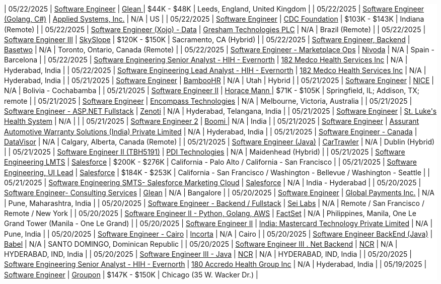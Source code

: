 | 05/22/2025 | [Software Engineer](https://algojobs.io/jobs/4158744) | [Glean ](https://algojobs.io/company/glean/) | $44K - $48K | Leeds, England, United Kingdom |
| 05/22/2025 | [Software Engineer (Golang, C#)](https://algojobs.io/jobs/4167610) | [Applied Systems, Inc.](https://algojobs.io/company/appliedsystems/) | N/A | US |
| 05/22/2025 | [Software Engineer](https://algojobs.io/jobs/4156647) | [CDC Foundation](https://algojobs.io/company/cdcfoundation/) | $103K - $143K | Indiana (Remote) |
| 05/22/2025 | [Software Engineer (Xojo) - Data](https://algojobs.io/jobs/4181757) | [Gresham Technologies PLC](https://algojobs.io/company/gresham/) | N/A | Brazil (Remote) |
| 05/22/2025 | [Software Engineer III](https://algojobs.io/jobs/4171488) | [SkySlope](https://algojobs.io/company/skyslope/) | $120K - $150K | Sacramento, CA (Hybrid) |
| 05/22/2025 | [Software Engineer, Backend](https://algojobs.io/jobs/4170712) | [Basetwo](https://algojobs.io/company/basetwo/) | N/A | Toronto, Ontario, Canada (Remote) |
| 05/22/2025 | [Software Engineer - Marketplace Ops](https://algojobs.io/jobs/4161238) | [Nivoda](https://algojobs.io/company/nivoda/) | N/A | Spain  - Barcelona |
| 05/22/2025 | [Software Engineering Senior Analyst - HIH - Evernorth](https://algojobs.io/jobs/4165154) | [182 Medco Health Services Inc](https://algojobs.io/company/cigna/) | N/A | Hyderabad, India |
| 05/22/2025 | [Software Engineering Lead Analyst - HIH - Evernorth](https://algojobs.io/jobs/4165162) | [182 Medco Health Services Inc](https://algojobs.io/company/cigna/) | N/A | Hyderabad, India |
| 05/21/2025 | [Software Engineer](https://algojobs.io/jobs/4157628) | [BambooHR](https://algojobs.io/company/bamboohr17/) | N/A | Utah \| Hybrid |
| 05/21/2025 | [Software Engineer](https://algojobs.io/jobs/4159206) | [NICE](https://algojobs.io/company/nice/) | N/A | Bolivia - Cochabamba |
| 05/21/2025 | [Software Engineer II](https://algojobs.io/jobs/4158978) | [Horace Mann ](https://algojobs.io/company/horacemannservicecorporation/) | $71K - $105K | Springfield, IL; Addison, TX; remote |
| 05/21/2025 | [Software Engineer](https://algojobs.io/jobs/4145275) | [Encompass Technologies](https://algojobs.io/company/encompasstechnologiesllp/) | N/A | Melbourne, Victoria, Australia |
| 05/21/2025 | [Software Engineer - ASP.NET Fullstack](https://algojobs.io/jobs/4144780) | [Zenoti](https://algojobs.io/company/zenoti/) | N/A | Hyderabad, Telangana, India |
| 05/21/2025 | [Software Engineer](https://algojobs.io/jobs/4166884) | [St. Luke's Health System](https://algojobs.io/company/slhs/) | N/A |  |
| 05/21/2025 | [Software Engineer 2](https://algojobs.io/jobs/4145251) | [Boomi ](https://algojobs.io/company/boomilp/) | N/A | India |
| 05/21/2025 | [Software Engineer](https://algojobs.io/jobs/4147750) | [Assurant Automotive Warranty Solutions (India) Private Limited](https://algojobs.io/company/assurant/) | N/A | Hyderabad, India |
| 05/21/2025 | [Software Engineer - Canada](https://algojobs.io/jobs/4155663) | [DataVisor](https://algojobs.io/company/datavisor-jobs/) | N/A | Calgary, Alberta, Canada (Remote) |
| 05/21/2025 | [Software Engineer (Java)](https://algojobs.io/jobs/4143418) | [CarTrawler](https://algojobs.io/company/cartrawler/) | N/A | Dublin (Hybrid) |
| 05/21/2025 | [Software Engineer II (TBH5191)](https://algojobs.io/jobs/4157252) | [PDI Technologies](https://algojobs.io/company/pditechnologies/) | N/A | Maidenhead (Hybrid) |
| 05/21/2025 | [Software Engineering LMTS](https://algojobs.io/jobs/4149208) | [Salesforce](https://algojobs.io/company/salesforce/) | $200K - $276K | California - Palo Alto / California - San Francisco |
| 05/21/2025 | [Software Engineering, UI Lead](https://algojobs.io/jobs/4164255) | [Salesforce](https://algojobs.io/company/salesforce/) | $184K - $253K | California - San Francisco / Washington - Bellevue / Washington - Seattle |
| 05/21/2025 | [Software Engineering SMTS- Salesforce Marketing Cloud](https://algojobs.io/jobs/4149243) | [Salesforce](https://algojobs.io/company/salesforce/) | N/A | India - Hyderabad |
| 05/20/2025 | [Software Engineer- Consulting Services](https://algojobs.io/jobs/4131019) | [Glean](https://algojobs.io/company/gleanwork/) | N/A | Bangalore |
| 05/20/2025 | [Software Engineer](https://algojobs.io/jobs/4137095) | [Global Payments Inc.](https://algojobs.io/company/tsys/) | N/A | Pune, Maharashtra, India |
| 05/20/2025 | [Software Engineer - Backend / Fullstack](https://algojobs.io/jobs/4129216) | [Sei Labs](https://algojobs.io/company/seilabs/) | N/A | Remote / San Francisco / Remote / New York |
| 05/20/2025 | [Software Engineer II - Python, Golang, AWS](https://algojobs.io/jobs/4134194) | [FactSet](https://algojobs.io/company/factset/) | N/A | Philippines, Manila, One Le Grand Tower (Manila - One Le Grand) |
| 05/20/2025 | [Software Engineer II](https://algojobs.io/jobs/4134824) | [India: Mastercard Technology Private Limited](https://algojobs.io/company/mastercard/) | N/A | Pune, India |
| 05/20/2025 | [Software Engineer - Cairo](https://algojobs.io/jobs/4129702) | [Incorta](https://algojobs.io/company/incorta/) | N/A | Cairo |
| 05/20/2025 | [Software Engineer BackEnd (Java)](https://algojobs.io/jobs/4136741) | [Babel](https://algojobs.io/company/babelgroup/) | N/A | SANTO DOMINGO, Dominican Republic |
| 05/20/2025 | [Software Engineer III . Net Backend](https://algojobs.io/jobs/4136155) | [NCR](https://algojobs.io/company/ncr/) | N/A | HYDERABAD, IND, India |
| 05/20/2025 | [Software Engineer III - Java](https://algojobs.io/jobs/4136151) | [NCR](https://algojobs.io/company/ncr/) | N/A | HYDERABAD, IND, India |
| 05/20/2025 | [Software Engineering Senior Analyst - HIH - Evernorth](https://algojobs.io/jobs/4136521) | [180 Accredo Health Group Inc](https://algojobs.io/company/cigna/) | N/A | Hyderabad, India |
| 05/19/2025 | [Software Engineer](https://algojobs.io/jobs/4130074) | [Groupon](https://algojobs.io/company/groupon/) | $147K - $150K | Chicago (35 W. Wacker Dr.) |